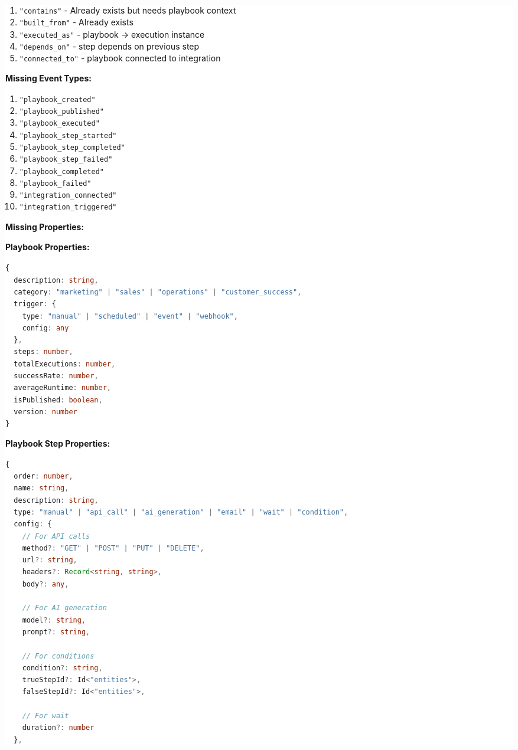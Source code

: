 1. `"contains"` - Already exists but needs playbook context
2. `"built_from"` - Already exists
3. `"executed_as"` - playbook → execution instance
4. `"depends_on"` - step depends on previous step
5. `"connected_to"` - playbook connected to integration

**Missing Event Types:**

1. `"playbook_created"`
2. `"playbook_published"`
3. `"playbook_executed"`
4. `"playbook_step_started"`
5. `"playbook_step_completed"`
6. `"playbook_step_failed"`
7. `"playbook_completed"`
8. `"playbook_failed"`
9. `"integration_connected"`
10. `"integration_triggered"`

**Missing Properties:**

**Playbook Properties:**

```typescript
{
  description: string,
  category: "marketing" | "sales" | "operations" | "customer_success",
  trigger: {
    type: "manual" | "scheduled" | "event" | "webhook",
    config: any
  },
  steps: number,
  totalExecutions: number,
  successRate: number,
  averageRuntime: number,
  isPublished: boolean,
  version: number
}
```

**Playbook Step Properties:**

```typescript
{
  order: number,
  name: string,
  description: string,
  type: "manual" | "api_call" | "ai_generation" | "email" | "wait" | "condition",
  config: {
    // For API calls
    method?: "GET" | "POST" | "PUT" | "DELETE",
    url?: string,
    headers?: Record<string, string>,
    body?: any,

    // For AI generation
    model?: string,
    prompt?: string,

    // For conditions
    condition?: string,
    trueStepId?: Id<"entities">,
    falseStepId?: Id<"entities">,

    // For wait
    duration?: number
  },
```